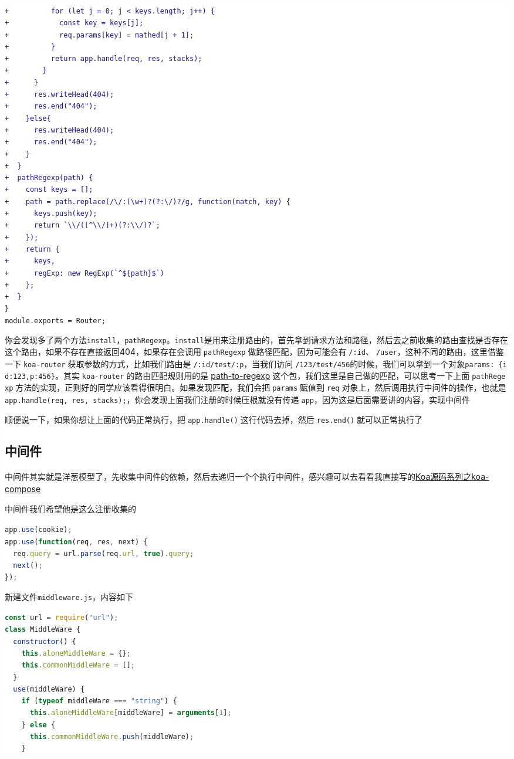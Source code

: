 ```diff
+          for (let j = 0; j < keys.length; j++) {
+            const key = keys[j];
+            req.params[key] = mathed[j + 1];
+          }
+          return app.handle(req, res, stacks);
+        }
+      }
+      res.writeHead(404);
+      res.end("404");
+    }else{
+      res.writeHead(404);
+      res.end("404");
+    }
+  }
+  pathRegexp(path) {
+    const keys = [];
+    path = path.replace(/\/:(\w+)?(?:\/)?/g, function(match, key) {
+      keys.push(key);
+      return `\\/([^\\/]+)(?:\\/)?`;
+    });
+    return {
+      keys,
+      regExp: new RegExp(`^${path}$`)
+    };
+  }
}
module.exports = Router;
```
你会发现多了两个方法`install`，`pathRegexp`。`install`是用来注册路由的，首先拿到请求方法和路径，然后去之前收集的路由查找是否存在这个路由，如果不存在直接返回404，如果存在会调用 `pathRegexp` 做路径匹配，因为可能会有 `/:id`、 `/user`，这种不同的路由，这里借鉴一下 `koa-router` 获取参数的方式，比如我们路由是 `/:id/test/:p`，当我们访问 `/123/test/456`的时候，我们可以拿到一个对象`params: {id:123,p:456}`。其实 `koa-router` 的路由匹配规则用的是 [path-to-regexp](https://github.com/pillarjs/path-to-regexp) 这个包，我们这里是自己做的匹配，可以思考一下上面 `pathRegexp` 方法的实现，正则好的同学应该看得很明白。如果发现匹配，我们会把 `params` 赋值到 `req` 对象上，然后调用执行中间件的操作，也就是 `app.handle(req, res, stacks);`，你会发现上面我们注册的时候压根就没有传递 `app`，因为这是后面需要讲的内容，实现中间件

顺便说一下，如果你想让上面的代码正常执行，把 `app.handle()` 这行代码去掉，然后 `res.end()` 就可以正常执行了

## 中间件

中间件其实就是洋葱模型了，先收集中间件的依赖，然后去递归一个个执行中间件，感兴趣可以去看看我直接写的[Koa源码系列之koa-compose](http://www.wclimb.site/2019/12/11/Koa%E6%BA%90%E7%A0%81%E7%B3%BB%E5%88%97%E4%B9%8Bkoa-compose/)

中间件我们希望他是这么注册收集的
```js
app.use(cookie);
app.use(function(req, res, next) {
  req.query = url.parse(req.url, true).query;
  next();
});
```

新建文件`middleware.js`，内容如下
```js
const url = require("url");
class MiddleWare {
  constructor() {
    this.aloneMiddleWare = {};
    this.commonMiddleWare = [];
  }
  use(middleWare) {
    if (typeof middleWare === "string") {
      this.aloneMiddleWare[middleWare] = arguments[1];
    } else {
      this.commonMiddleWare.push(middleWare);
    }
```